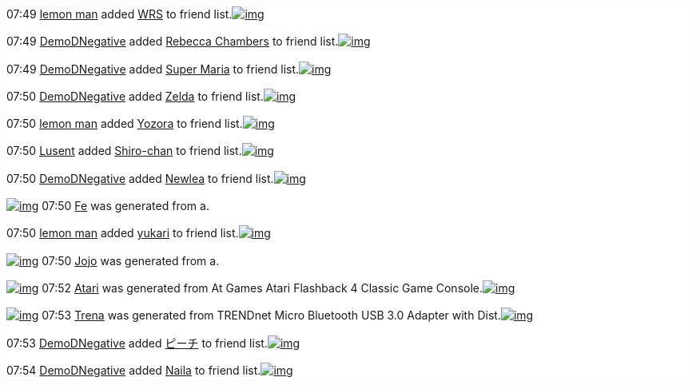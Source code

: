 07:49 [lemon man](http://www.barcodekanojo.com/user/457477/lemon%20man) added [WRS](http://www.barcodekanojo.com/kanojo/1709016/WRS) to friend list.[![img](http://www.deviantsart.com/p6jkto.png)](http://www.barcodekanojo.com/kanojo/1709016/WRS)

07:49 [DemoDNegative](http://www.barcodekanojo.com/user/457268/DemoDNegative) added [Rebecca Chambers](http://www.barcodekanojo.com/kanojo/2517118/Rebecca%20Chambers) to friend list.[![img](http://www.deviantsart.com/7hcjfq.png)](http://www.barcodekanojo.com/kanojo/2517118/Rebecca%20Chambers)

07:49 [DemoDNegative](http://www.barcodekanojo.com/user/457268/DemoDNegative) added [Super Maria](http://www.barcodekanojo.com/kanojo/1824552/Super%20Maria) to friend list.[![img](http://www.deviantsart.com/37m12n7.png)](http://www.barcodekanojo.com/kanojo/1824552/Super%20Maria)

07:50 [DemoDNegative](http://www.barcodekanojo.com/user/457268/DemoDNegative) added [Zelda](http://www.barcodekanojo.com/kanojo/1588114/Zelda) to friend list.[![img](http://www.deviantsart.com/b6k1jm.png)](http://www.barcodekanojo.com/kanojo/1588114/Zelda)

07:50 [lemon man](http://www.barcodekanojo.com/user/457477/lemon%20man) added [Yozora](http://www.barcodekanojo.com/kanojo/2686382/Yozora) to friend list.[![img](http://www.deviantsart.com/1f0rgec.png)](http://www.barcodekanojo.com/kanojo/2686382/Yozora)

07:50 [Lusent](http://www.barcodekanojo.com/user/457335/Lusent) added [Shiro-chan](http://www.barcodekanojo.com/kanojo/2742251/Shiro-chan) to friend list.[![img](http://www.deviantsart.com/3lciqp1.png)](http://www.barcodekanojo.com/kanojo/2742251/Shiro-chan)

07:50 [DemoDNegative](http://www.barcodekanojo.com/user/457268/DemoDNegative) added [Newlea](http://www.barcodekanojo.com/kanojo/2361911/Newlea) to friend list.[![img](http://www.deviantsart.com/46853j.png)](http://www.barcodekanojo.com/kanojo/2361911/Newlea)

[![img](http://www.deviantsart.com/1umiboo.png)](http://www.barcodekanojo.com/kanojo/2942341/Fe) 07:50 [Fe](http://www.barcodekanojo.com/kanojo/2942341/Fe) was generated from a.

07:50 [lemon man](http://www.barcodekanojo.com/user/457477/lemon%20man) added [yukari](http://www.barcodekanojo.com/kanojo/2873429/yukari) to friend list.[![img](http://www.deviantsart.com/cvsm14.png)](http://www.barcodekanojo.com/kanojo/2873429/yukari)

[![img](http://www.deviantsart.com/bifu1e.png)](http://www.barcodekanojo.com/kanojo/2942342/Jojo) 07:50 [Jojo](http://www.barcodekanojo.com/kanojo/2942342/Jojo) was generated from a.

[![img](http://www.deviantsart.com/ksa6ug.png)](http://www.barcodekanojo.com/kanojo/2942343/Atari) 07:52 [Atari](http://www.barcodekanojo.com/kanojo/2942343/Atari) was generated from At Games Atari Flashback 4 Classic Game Console.[![img](http://www.deviantsart.com/boop00.jpeg)](http://www.barcodekanojo.com/product_images/barcode/5596450/1400799106/50x50xAt,P20Games,P20Atari,P20Flashback,P204,P20Classic,P20Game,P20Console.jpg,qw=88,ah=88.pagespeed.ic.i2zz8HUqBY.jpg)

[![img](http://www.deviantsart.com/2jpb3jq.png)](http://www.barcodekanojo.com/kanojo/2942344/Trena) 07:53 [Trena](http://www.barcodekanojo.com/kanojo/2942344/Trena) was generated from TRENDnet Micro Bluetooth USB 3.0 Adapter with Dist.[![img](http://www.deviantsart.com/g0v0h2.jpeg)](http://www.barcodekanojo.com/product_images/barcode/5596451/1400799143/50x50xTRENDnet,P20Micro,P20Bluetooth,P20USB,P203.0,P20Adapter,P20with,P20Dist.jpg,qw=88,ah=88.pagespeed.ic._CVx_7fB1Z.jpg)

07:53 [DemoDNegative](http://www.barcodekanojo.com/user/457268/DemoDNegative) added [ピーチ](http://www.barcodekanojo.com/kanojo/2193964/%E3%83%94%E3%83%BC%E3%83%81) to friend list.[![img](http://www.deviantsart.com/3qruq86.png)](http://www.barcodekanojo.com/kanojo/2193964/%E3%83%94%E3%83%BC%E3%83%81)

07:54 [DemoDNegative](http://www.barcodekanojo.com/user/457268/DemoDNegative) added [Naila](http://www.barcodekanojo.com/kanojo/2598148/Naila) to friend list.[![img](http://www.deviantsart.com/12uqgbh.png)](http://www.barcodekanojo.com/kanojo/2598148/Naila)
